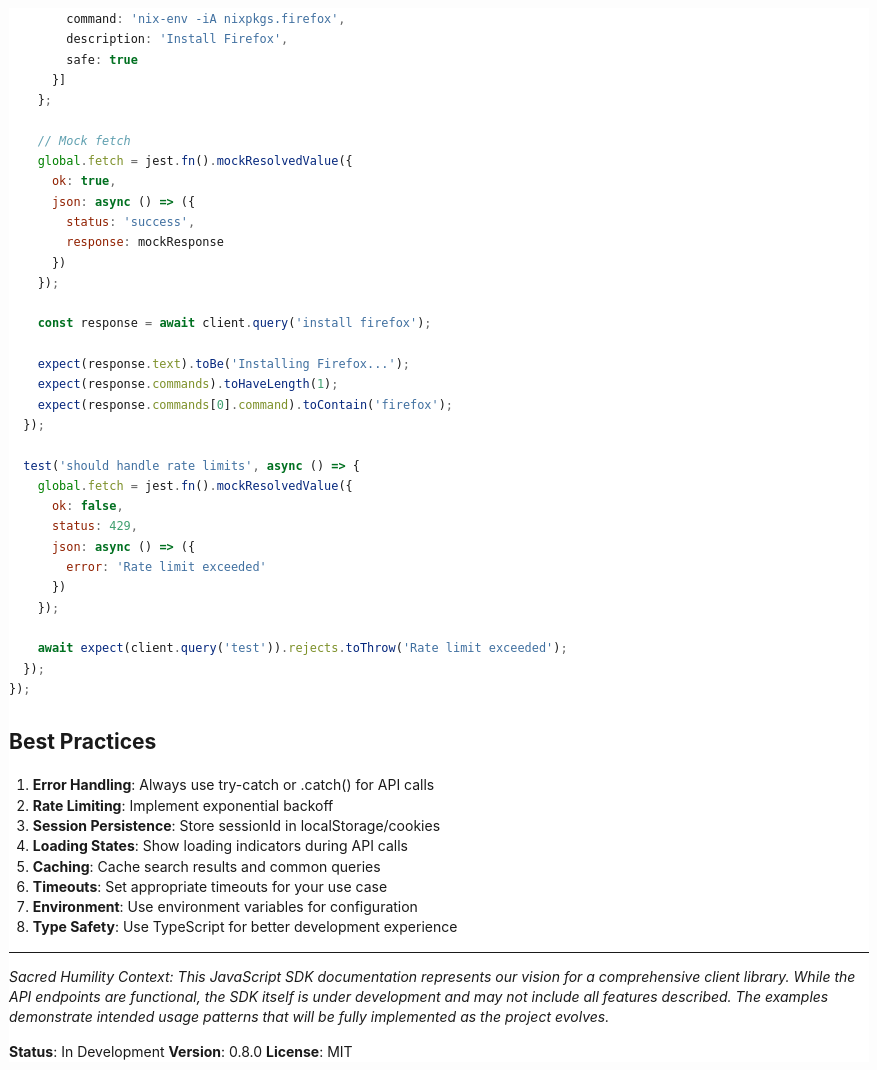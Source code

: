 ```javascript
        command: 'nix-env -iA nixpkgs.firefox',
        description: 'Install Firefox',
        safe: true
      }]
    };

    // Mock fetch
    global.fetch = jest.fn().mockResolvedValue({
      ok: true,
      json: async () => ({
        status: 'success',
        response: mockResponse
      })
    });

    const response = await client.query('install firefox');

    expect(response.text).toBe('Installing Firefox...');
    expect(response.commands).toHaveLength(1);
    expect(response.commands[0].command).toContain('firefox');
  });

  test('should handle rate limits', async () => {
    global.fetch = jest.fn().mockResolvedValue({
      ok: false,
      status: 429,
      json: async () => ({
        error: 'Rate limit exceeded'
      })
    });

    await expect(client.query('test')).rejects.toThrow('Rate limit exceeded');
  });
});
```

## Best Practices

1. **Error Handling**: Always use try-catch or .catch() for API calls
2. **Rate Limiting**: Implement exponential backoff
3. **Session Persistence**: Store sessionId in localStorage/cookies
4. **Loading States**: Show loading indicators during API calls
5. **Caching**: Cache search results and common queries
6. **Timeouts**: Set appropriate timeouts for your use case
7. **Environment**: Use environment variables for configuration
8. **Type Safety**: Use TypeScript for better development experience

---

*Sacred Humility Context: This JavaScript SDK documentation represents our vision for a comprehensive client library. While the API endpoints are functional, the SDK itself is under development and may not include all features described. The examples demonstrate intended usage patterns that will be fully implemented as the project evolves.*

**Status**: In Development
**Version**: 0.8.0
**License**: MIT
